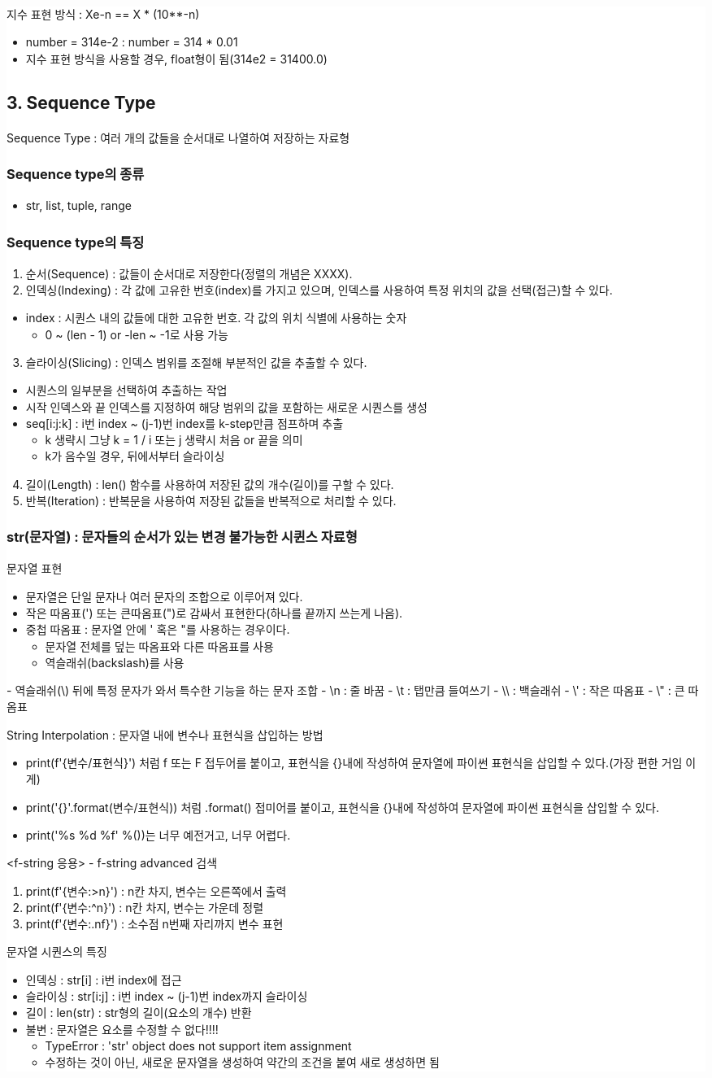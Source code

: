지수 표현 방식 : Xe-n == X * (10**-n)
- number = 314e-2 : number = 314 * 0.01
- 지수 표현 방식을 사용할 경우, float형이 됨(314e2 = 31400.0)
  
## 3. Sequence Type
Sequence Type : 여러 개의 값들을 순서대로 나열하여 저장하는 자료형

### Sequence type의 종류
- str, list, tuple, range

### Sequence type의 특징
1. 순서(Sequence) : 값들이 순서대로 저장한다(정렬의 개념은 XXXX).
2. 인덱싱(Indexing) : 각 값에 고유한 번호(index)를 가지고 있으며, 인덱스를 사용하여 특정 위치의 값을 선택(접근)할 수 있다.
  - index : 시퀀스 내의 값들에 대한 고유한 번호. 각 값의 위치 식별에 사용하는 숫자
    - 0 ~ (len - 1) or -len ~ -1로 사용 가능
3. 슬라이싱(Slicing) : 인덱스 범위를 조절해 부분적인 값을 추출할 수 있다.
  - 시퀀스의 일부분을 선택하여 추출하는 작업 
  - 시작 인덱스와 끝 인덱스를 지정하여 해당 범위의 값을 포함하는 새로운 시퀀스를 생성
  - seq[i:j:k] : i번 index ~ (j-1)번 index를 k-step만큼 점프하며 추출
    - k 생략시 그냥 k = 1 / i 또는 j 생략시 처음 or 끝을 의미
    - k가 음수일 경우, 뒤에서부터 슬라이싱
4. 길이(Length) : len() 함수를 사용하여 저장된 값의 개수(길이)를 구할 수 있다.
5. 반복(Iteration) : 반복문을 사용하여 저장된 값들을 반복적으로 처리할 수 있다.
   
### str(문자열) : 문자들의 순서가 있는 변경 불가능한 시퀸스 자료형
문자열 표현
- 문자열은 단일 문자나 여러 문자의 조합으로 이루어져 있다.
- 작은 따옴표(') 또는 큰따옴표(")로 감싸서 표현한다(하나를 끝까지 쓰는게 나음).
- 중첩 따옴표 : 문자열 안에 ' 혹은 "를 사용하는 경우이다.
  - 문자열 전체를 덮는 따옴표와 다른 따옴표를 사용
  - 역슬래쉬(backslash)를 사용
<Escape Sequence>
- 역슬래쉬(\) 뒤에 특정 문자가 와서 특수한 기능을 하는 문자 조합
  - \n : 줄 바꿈
  - \t : 탭만큼 들여쓰기
  - \\ : 백슬래쉬
  - \' : 작은 따옴표
  - \" : 큰 따옴표

String Interpolation : 문자열 내에 변수나 표현식을 삽입하는 방법
- print(f'{변수/표현식}') 처럼 f 또는 F 접두어를 붙이고, 표현식을 {}내에 작성하여 문자열에 파이썬 표현식을 삽입할 수 있다.(가장 편한 거임 이게)
  
- print('{}'.format(변수/표현식)) 처럼 .format() 접미어를 붙이고, 표현식을 {}내에 작성하여 문자열에 파이썬 표현식을 삽입할 수 있다.

- print('%s %d %f' %())는 너무 예전거고, 너무 어렵다.

<f-string 응용> - f-string advanced 검색
1. print(f'{변수:>n}') :  n칸 차지, 변수는 오른쪽에서 출력
2. print(f'{변수:^n}') :  n칸 차지, 변수는 가운데 정렬
3. print(f'{변수:.nf}') : 소수점 n번째 자리까지 변수 표현
   
문자열 시퀀스의 특징
- 인덱싱 : str[i] : i번 index에 접근 
- 슬라이싱 : str[i:j] : i번 index ~ (j-1)번 index까지 슬라이싱
- 길이 : len(str) : str형의 길이(요소의 개수) 반환
- 불변 : 문자열은 요소를 수정할 수 없다!!!!
  - TypeError : 'str' object does not support item assignment
  - 수정하는 것이 아닌, 새로운 문자열을 생성하여 약간의 조건을 붙여 새로 생성하면 됨
